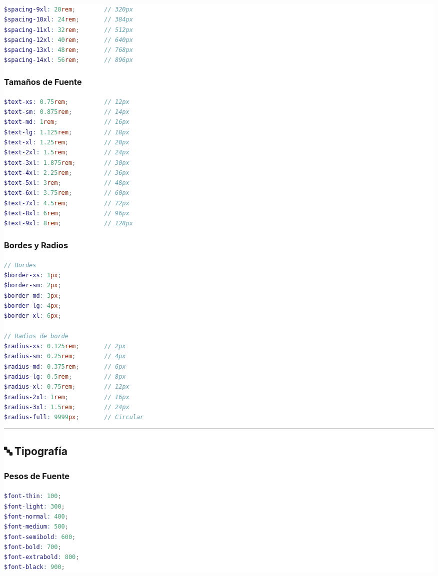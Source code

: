 ```scss
$spacing-9xl: 20rem;        // 320px
$spacing-10xl: 24rem;       // 384px
$spacing-11xl: 32rem;       // 512px
$spacing-12xl: 40rem;       // 640px
$spacing-13xl: 48rem;       // 768px
$spacing-14xl: 56rem;       // 896px
```

### Tamaños de Fuente
```scss
$text-xs: 0.75rem;          // 12px
$text-sm: 0.875rem;         // 14px
$text-md: 1rem;             // 16px
$text-lg: 1.125rem;         // 18px
$text-xl: 1.25rem;          // 20px
$text-2xl: 1.5rem;          // 24px
$text-3xl: 1.875rem;        // 30px
$text-4xl: 2.25rem;         // 36px
$text-5xl: 3rem;            // 48px
$text-6xl: 3.75rem;         // 60px
$text-7xl: 4.5rem;          // 72px
$text-8xl: 6rem;            // 96px
$text-9xl: 8rem;            // 128px
```

### Bordes y Radios
```scss
// Bordes
$border-xs: 1px;
$border-sm: 2px;
$border-md: 3px;
$border-lg: 4px;
$border-xl: 6px;

// Radios de borde
$radius-xs: 0.125rem;       // 2px
$radius-sm: 0.25rem;        // 4px
$radius-md: 0.375rem;       // 6px
$radius-lg: 0.5rem;         // 8px
$radius-xl: 0.75rem;        // 12px
$radius-2xl: 1rem;          // 16px
$radius-3xl: 1.5rem;        // 24px
$radius-full: 9999px;       // Circular
```

---

## 🔤 Tipografía

### Pesos de Fuente
```scss
$font-thin: 100;
$font-light: 300;
$font-normal: 400;
$font-medium: 500;
$font-semibold: 600;
$font-bold: 700;
$font-extrabold: 800;
$font-black: 900;
```
